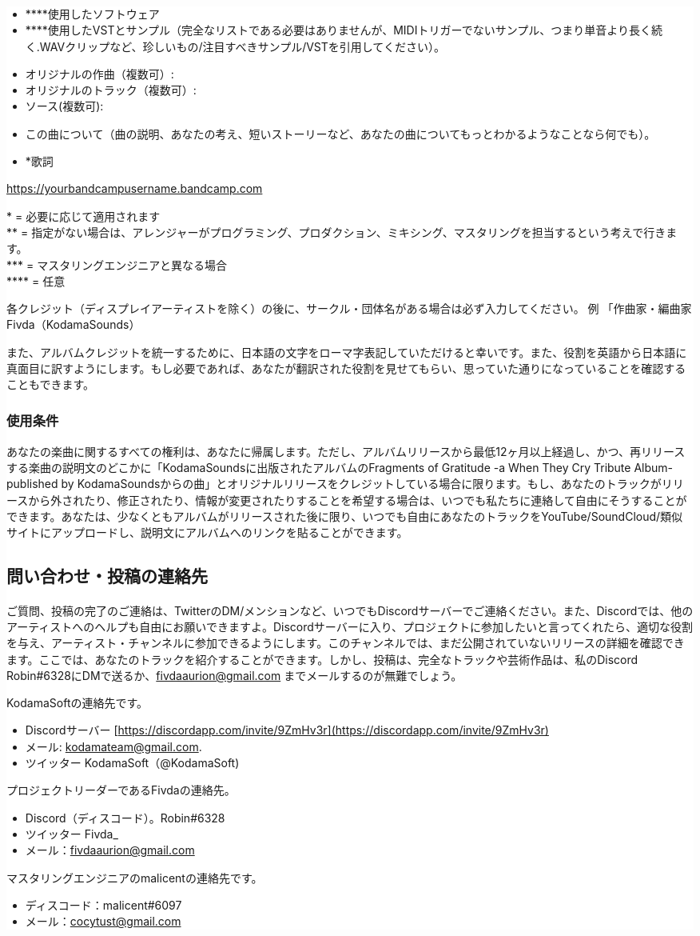 - ****使用したソフトウェア
- ****使用したVSTとサンプル（完全なリストである必要はありませんが、MIDIトリガーでないサンプル、つまり単音より長く続く.WAVクリップなど、珍しいもの/注目すべきサンプル/VSTを引用してください）。

[]()

- オリジナルの作曲（複数可）:
- オリジナルのトラック（複数可）:
- ソース(複数可):

[]()

- この曲について（曲の説明、あなたの考え、短いストーリーなど、あなたの曲についてもっとわかるようなことなら何でも）。

[]()

- *歌詞

https://yourbandcampusername.bandcamp.com

\* = 必要に応じて適用されます  
\*\* = 指定がない場合は、アレンジャーがプログラミング、プロダクション、ミキシング、マスタリングを担当するという考えで行きます。  
\*\*\* = マスタリングエンジニアと異なる場合  
\*\*\*\* = 任意

各クレジット（ディスプレイアーティストを除く）の後に、サークル・団体名がある場合は必ず入力してください。
例 「作曲家・編曲家 Fivda（KodamaSounds）

また、アルバムクレジットを統一するために、日本語の文字をローマ字表記していただけると幸いです。また、役割を英語から日本語に真面目に訳すようにします。もし必要であれば、あなたが翻訳された役割を見せてもらい、思っていた通りになっていることを確認することもできます。

### 使用条件

あなたの楽曲に関するすべての権利は、あなたに帰属します。ただし、アルバムリリースから最低12ヶ月以上経過し、かつ、再リリースする楽曲の説明文のどこかに「KodamaSoundsに出版されたアルバムのFragments of Gratitude -a When They Cry Tribute Album- published by KodamaSoundsからの曲」とオリジナルリリースをクレジットしている場合に限ります。もし、あなたのトラックがリリースから外されたり、修正されたり、情報が変更されたりすることを希望する場合は、いつでも私たちに連絡して自由にそうすることができます。あなたは、少なくともアルバムがリリースされた後に限り、いつでも自由にあなたのトラックをYouTube/SoundCloud/類似サイトにアップロードし、説明文にアルバムへのリンクを貼ることができます。

## 問い合わせ・投稿の連絡先

ご質問、投稿の完了のご連絡は、TwitterのDM/メンションなど、いつでもDiscordサーバーでご連絡ください。また、Discordでは、他のアーティストへのヘルプも自由にお願いできますよ。Discordサーバーに入り、プロジェクトに参加したいと言ってくれたら、適切な役割を与え、アーティスト・チャンネルに参加できるようにします。このチャンネルでは、まだ公開されていないリリースの詳細を確認できます。ここでは、あなたのトラックを紹介することができます。しかし、投稿は、完全なトラックや芸術作品は、私のDiscord Robin#6328にDMで送るか、fivdaaurion@gmail.com までメールするのが無難でしょう。

KodamaSoftの連絡先です。
- Discordサーバー [https://discordapp.com/invite/9ZmHv3r](https://discordapp.com/invite/9ZmHv3r)
- メール: kodamateam@gmail.com.
- ツイッター KodamaSoft（@KodamaSoft)

プロジェクトリーダーであるFivdaの連絡先。
- Discord（ディスコード）。Robin#6328
- ツイッター Fivda_
- メール：fivdaaurion@gmail.com

マスタリングエンジニアのmalicentの連絡先です。
- ディスコード：malicent#6097
- メール：cocytust@gmail.com
